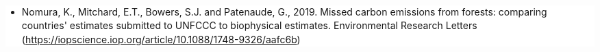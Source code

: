   * Nomura, K., Mitchard, E.T., Bowers, S.J. and Patenaude, G., 2019. Missed carbon emissions from forests: comparing countries' estimates submitted to UNFCCC to biophysical estimates. Environmental Research Letters (https://iopscience.iop.org/article/10.1088/1748-9326/aafc6b)


